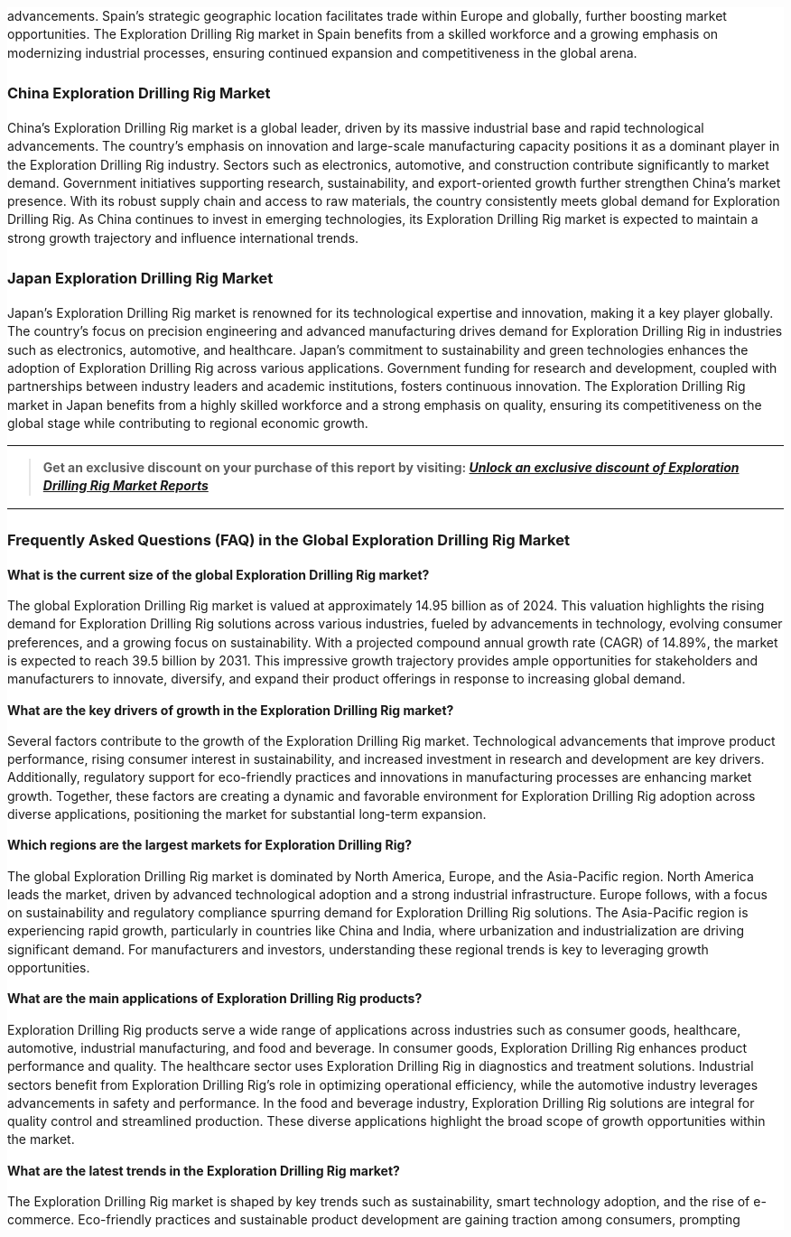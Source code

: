 advancements. Spain&rsquo;s strategic geographic location facilitates trade within Europe and globally, further boosting market opportunities. The Exploration Drilling Rig market in Spain benefits from a skilled workforce and a growing emphasis on modernizing industrial processes, ensuring continued expansion and competitiveness in the global arena.</p><h3>China Exploration Drilling Rig Market</h3><p>China&rsquo;s Exploration Drilling Rig market is a global leader, driven by its massive industrial base and rapid technological advancements. The country&rsquo;s emphasis on innovation and large-scale manufacturing capacity positions it as a dominant player in the Exploration Drilling Rig industry. Sectors such as electronics, automotive, and construction contribute significantly to market demand. Government initiatives supporting research, sustainability, and export-oriented growth further strengthen China&rsquo;s market presence. With its robust supply chain and access to raw materials, the country consistently meets global demand for Exploration Drilling Rig. As China continues to invest in emerging technologies, its Exploration Drilling Rig market is expected to maintain a strong growth trajectory and influence international trends.</p><h3>Japan Exploration Drilling Rig Market</h3><p>Japan&rsquo;s Exploration Drilling Rig market is renowned for its technological expertise and innovation, making it a key player globally. The country&rsquo;s focus on precision engineering and advanced manufacturing drives demand for Exploration Drilling Rig in industries such as electronics, automotive, and healthcare. Japan&rsquo;s commitment to sustainability and green technologies enhances the adoption of Exploration Drilling Rig across various applications. Government funding for research and development, coupled with partnerships between industry leaders and academic institutions, fosters continuous innovation. The Exploration Drilling Rig market in Japan benefits from a highly skilled workforce and a strong emphasis on quality, ensuring its competitiveness on the global stage while contributing to regional economic growth.</p><hr /><blockquote><p><strong>Get an exclusive discount on your purchase of this report by visiting: <em><a href="://marketresearchpulse.com/ask-for-discount/75499?utm_source=Github&amp;utm_medium=0116">Unlock an exclusive discount of Exploration Drilling Rig Market Reports</a></em>&nbsp;</strong></p></blockquote><hr /><h3>Frequently Asked Questions (FAQ) in the Global Exploration Drilling Rig Market</h3><p><strong>What is the current size of the global Exploration Drilling Rig market?</strong></p><p>The global Exploration Drilling Rig market is valued at approximately 14.95 billion as of 2024. This valuation highlights the rising demand for Exploration Drilling Rig solutions across various industries, fueled by advancements in technology, evolving consumer preferences, and a growing focus on sustainability. With a projected compound annual growth rate (CAGR) of 14.89%, the market is expected to reach 39.5 billion by 2031. This impressive growth trajectory provides ample opportunities for stakeholders and manufacturers to innovate, diversify, and expand their product offerings in response to increasing global demand.</p><p><strong>What are the key drivers of growth in the Exploration Drilling Rig market?</strong></p><p>Several factors contribute to the growth of the Exploration Drilling Rig market. Technological advancements that improve product performance, rising consumer interest in sustainability, and increased investment in research and development are key drivers. Additionally, regulatory support for eco-friendly practices and innovations in manufacturing processes are enhancing market growth. Together, these factors are creating a dynamic and favorable environment for Exploration Drilling Rig adoption across diverse applications, positioning the market for substantial long-term expansion.</p><p><strong>Which regions are the largest markets for Exploration Drilling Rig?</strong></p><p>The global Exploration Drilling Rig market is dominated by North America, Europe, and the Asia-Pacific region. North America leads the market, driven by advanced technological adoption and a strong industrial infrastructure. Europe follows, with a focus on sustainability and regulatory compliance spurring demand for Exploration Drilling Rig solutions. The Asia-Pacific region is experiencing rapid growth, particularly in countries like China and India, where urbanization and industrialization are driving significant demand. For manufacturers and investors, understanding these regional trends is key to leveraging growth opportunities.</p><p><strong>What are the main applications of Exploration Drilling Rig products?</strong></p><p>Exploration Drilling Rig products serve a wide range of applications across industries such as consumer goods, healthcare, automotive, industrial manufacturing, and food and beverage. In consumer goods, Exploration Drilling Rig enhances product performance and quality. The healthcare sector uses Exploration Drilling Rig in diagnostics and treatment solutions. Industrial sectors benefit from Exploration Drilling Rig&rsquo;s role in optimizing operational efficiency, while the automotive industry leverages advancements in safety and performance. In the food and beverage industry, Exploration Drilling Rig solutions are integral for quality control and streamlined production. These diverse applications highlight the broad scope of growth opportunities within the market.</p><p><strong>What are the latest trends in the Exploration Drilling Rig market?</strong></p><p>The Exploration Drilling Rig market is shaped by key trends such as sustainability, smart technology adoption, and the rise of e-commerce. Eco-friendly practices and sustainable product development are gaining traction among consumers, prompting